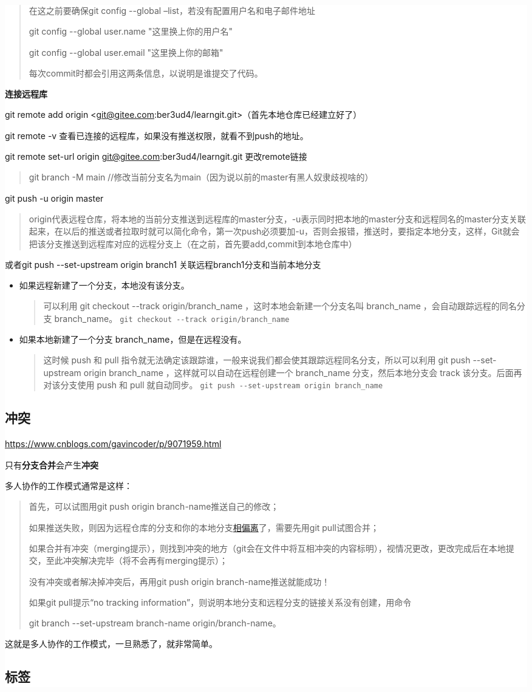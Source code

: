>在这之前要确保git config --global –list，若没有配置用户名和电子邮件地址
>
>git config --global  user.name "这里换上你的用户名"
>
>git config --global user.email "这里换上你的邮箱"
>
>每次commit时都会引用这两条信息，以说明是谁提交了代码。


**连接远程库**

git remote add origin <git@gitee.com:ber3ud4/learngit.git>（首先本地仓库已经建立好了）



git remote -v   查看已连接的远程库，如果没有推送权限，就看不到push的地址。

git remote set-url origin git@gitee.com:ber3ud4/learngit.git 更改remote链接

>git branch -M main  //修改当前分支名为main（因为说以前的master有黑人奴隶歧视啥的）

git push -u origin master    
>origin代表远程仓库，将本地的当前分支推送到远程库的master分支，-u表示同时把本地的master分支和远程同名的master分支关联起来，在以后的推送或者拉取时就可以简化命令，第一次push必须要加-u，否则会报错，推送时，要指定本地分支，这样，Git就会把该分支推送到远程库对应的远程分支上（在之前，首先要add,commit到本地仓库中）

或者git push --set-upstream origin branch1 关联远程branch1分支和当前本地分支

* 如果远程新建了一个分支，本地没有该分支。
   >可以利用 git checkout --track origin/branch_name ，这时本地会新建一个分支名叫 branch_name ，会自动跟踪远程的同名分支 branch_name。
   `git checkout --track origin/branch_name`
* 如果本地新建了一个分支 branch_name，但是在远程没有。
   >这时候 push 和 pull 指令就无法确定该跟踪谁，一般来说我们都会使其跟踪远程同名分支，所以可以利用 git push --set-upstream origin branch_name ，这样就可以自动在远程创建一个 branch_name 分支，然后本地分支会 track 该分支。后面再对该分支使用 push 和 pull 就自动同步。
   `git push --set-upstream origin branch_name`

## **冲突**
https://www.cnblogs.com/gavincoder/p/9071959.html

只有**分支合并**会产生**冲突**

多人协作的工作模式通常是这样：

>首先，可以试图用git push origin branch-name推送自己的修改；
>
>如果推送失败，则因为远程仓库的分支和你的本地分支[相偏离](../section2/index.md)了，需要先用git pull试图合并；
>
>如果合并有冲突（merging提示），则找到冲突的地方（git会在文件中将互相冲突的内容标明），视情况更改，更改完成后在本地提交，至此冲突解决完毕（将不会再有merging提示）；
>
>没有冲突或者解决掉冲突后，再用git push origin branch-name推送就能成功！
>
>如果git pull提示“no tracking information”，则说明本地分支和远程分支的链接关系没有创建，用命令
>
>git branch --set-upstream branch-name origin/branch-name。

这就是多人协作的工作模式，一旦熟悉了，就非常简单。

## **标签**
